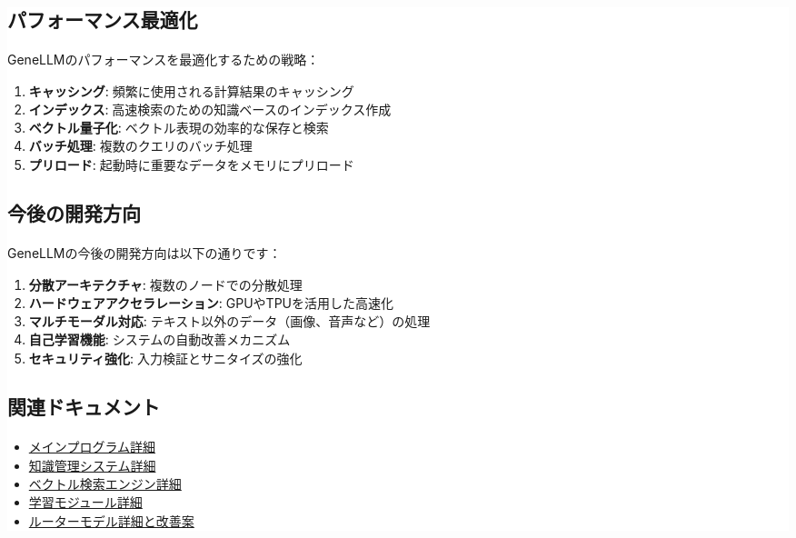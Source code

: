 ## パフォーマンス最適化

GeneLLMのパフォーマンスを最適化するための戦略：

1. **キャッシング**: 頻繁に使用される計算結果のキャッシング
2. **インデックス**: 高速検索のための知識ベースのインデックス作成
3. **ベクトル量子化**: ベクトル表現の効率的な保存と検索
4. **バッチ処理**: 複数のクエリのバッチ処理
5. **プリロード**: 起動時に重要なデータをメモリにプリロード

## 今後の開発方向

GeneLLMの今後の開発方向は以下の通りです：

1. **分散アーキテクチャ**: 複数のノードでの分散処理
2. **ハードウェアアクセラレーション**: GPUやTPUを活用した高速化
3. **マルチモーダル対応**: テキスト以外のデータ（画像、音声など）の処理
4. **自己学習機能**: システムの自動改善メカニズム
5. **セキュリティ強化**: 入力検証とサニタイズの強化

## 関連ドキュメント

- [メインプログラム詳細](main_program.md)
- [知識管理システム詳細](knowledge_system.md)
- [ベクトル検索エンジン詳細](vector_search.md)
- [学習モジュール詳細](learning_module.md)
- [ルーターモデル詳細と改善案](router_model.md)